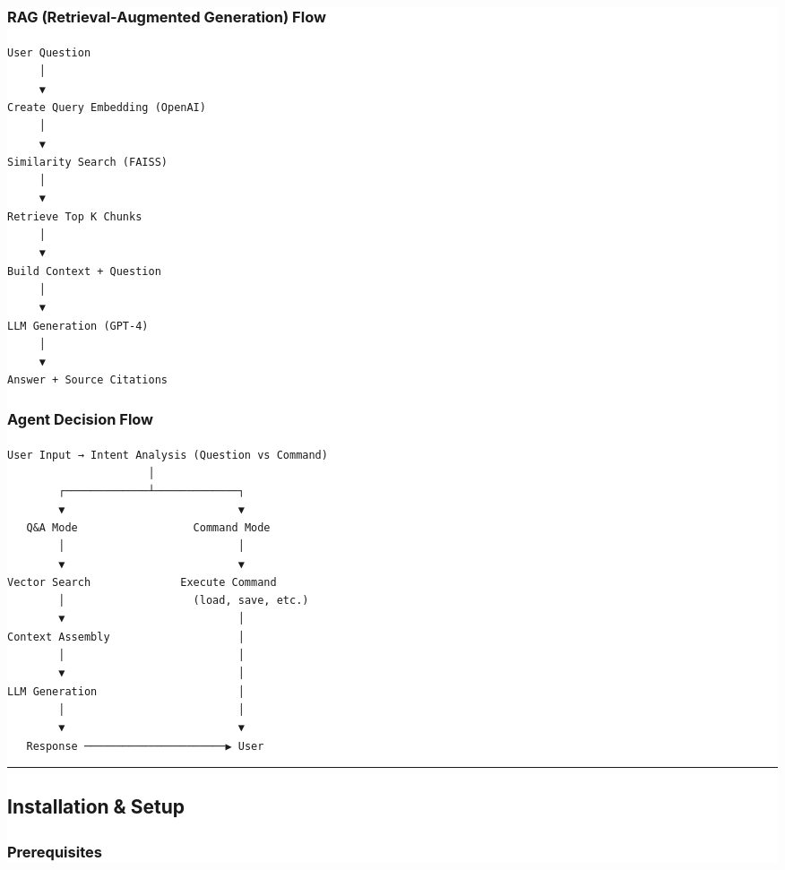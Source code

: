 ### RAG (Retrieval-Augmented Generation) Flow

```
User Question
     │
     ▼
Create Query Embedding (OpenAI)
     │
     ▼
Similarity Search (FAISS)
     │
     ▼
Retrieve Top K Chunks
     │
     ▼
Build Context + Question
     │
     ▼
LLM Generation (GPT-4)
     │
     ▼
Answer + Source Citations
```

### Agent Decision Flow

```
User Input → Intent Analysis (Question vs Command)
                      │
        ┌─────────────┴─────────────┐
        ▼                           ▼
   Q&A Mode                  Command Mode
        │                           │
        ▼                           ▼
Vector Search              Execute Command
        │                    (load, save, etc.)
        ▼                           │
Context Assembly                    │
        │                           │
        ▼                           │
LLM Generation                      │
        │                           │
        ▼                           ▼
   Response ──────────────────────▶ User
```

---

## Installation & Setup

### Prerequisites
